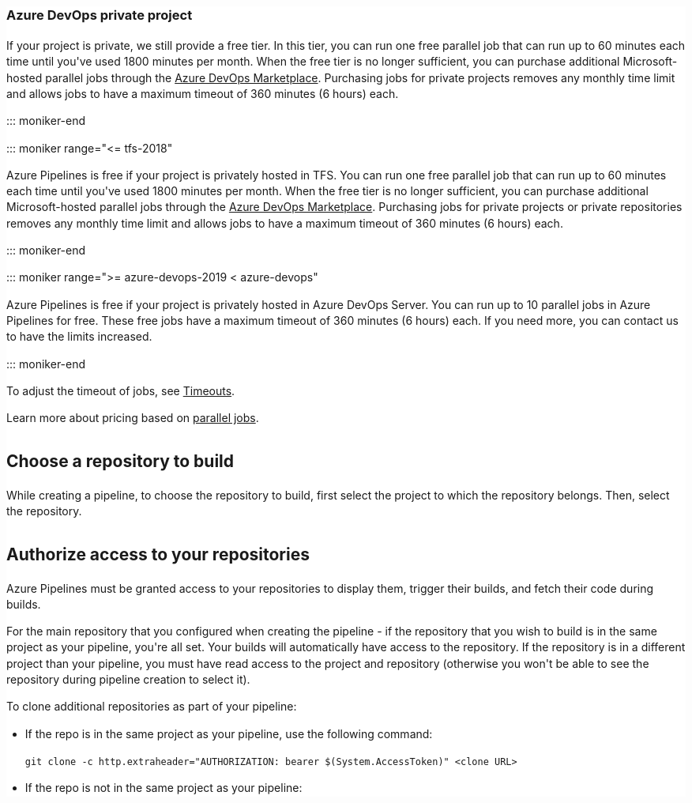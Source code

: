 ### Azure DevOps private project

If your project is private, we still provide a free tier. In this tier, you can run one free parallel job that can run up to 60 minutes each time until you've used 1800 minutes per month. When the free tier is no longer sufficient, you can purchase additional Microsoft-hosted parallel jobs through the [Azure DevOps Marketplace](https://marketplace.visualstudio.com/items?itemName=ms.build-release-hosted-pipelines). Purchasing jobs for private projects removes any monthly time limit and allows jobs to have a maximum timeout of 360 minutes (6 hours) each.

::: moniker-end

::: moniker range="<= tfs-2018"

Azure Pipelines is free if your project is privately hosted in TFS. You can run one free parallel job that can run up to 60 minutes each time until you've used 1800 minutes per month. When the free tier is no longer sufficient, you can purchase additional Microsoft-hosted parallel jobs through the [Azure DevOps Marketplace](https://marketplace.visualstudio.com/items?itemName=ms.build-release-hosted-pipelines). Purchasing jobs for private projects or private repositories removes any monthly time limit and allows jobs to have a maximum timeout of 360 minutes (6 hours) each.

::: moniker-end

::: moniker range=">= azure-devops-2019 < azure-devops"

Azure Pipelines is free if your project is privately hosted in Azure DevOps Server. You can run up to 10 parallel jobs in Azure Pipelines for free. These free jobs have a maximum timeout of 360 minutes (6 hours) each. If you need more, you can contact us to have the limits increased.

::: moniker-end

To adjust the timeout of jobs, see [Timeouts](../process/phases.md#timeouts).

Learn more about pricing based on [parallel jobs](../licensing/concurrent-jobs.md).

## Choose a repository to build

While creating a pipeline, to choose the repository to build, first select the project to which the repository belongs. Then, select the repository.

## Authorize access to your repositories

Azure Pipelines must be granted access to your repositories to display them, trigger their builds, and fetch their code during builds.

For the main repository that you configured when creating the pipeline - if the repository that you wish to build is in the same project as your pipeline, you're all set. Your builds will automatically have access to the repository. If the repository is in a different project than your pipeline, you must have read access to the project and repository (otherwise you won't be able to see the repository during pipeline creation to select it).

To clone additional repositories as part of your pipeline:

* If the repo is in the same project as your pipeline, use the following command:

  `git clone -c http.extraheader="AUTHORIZATION: bearer $(System.AccessToken)" <clone URL>`

* If the repo is not in the same project as your pipeline:
